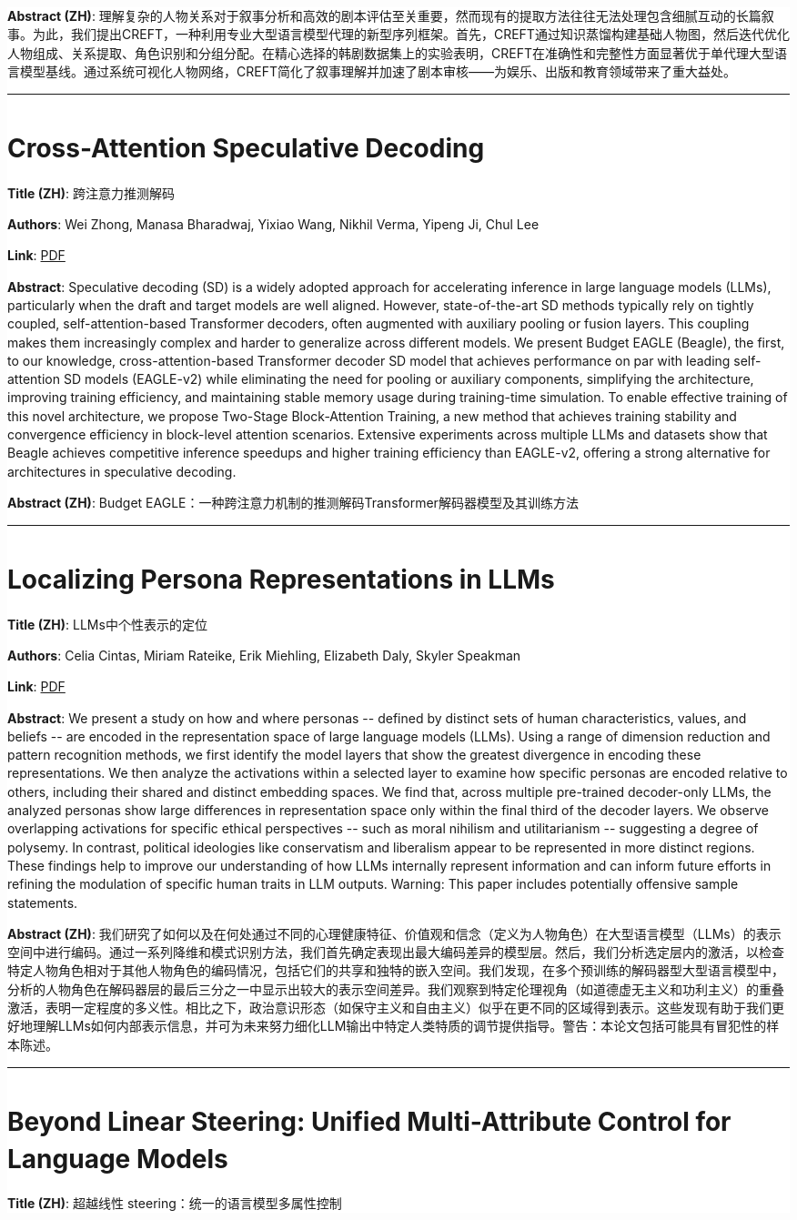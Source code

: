 **Abstract (ZH)**: 理解复杂的人物关系对于叙事分析和高效的剧本评估至关重要，然而现有的提取方法往往无法处理包含细腻互动的长篇叙事。为此，我们提出CREFT，一种利用专业大型语言模型代理的新型序列框架。首先，CREFT通过知识蒸馏构建基础人物图，然后迭代优化人物组成、关系提取、角色识别和分组分配。在精心选择的韩剧数据集上的实验表明，CREFT在准确性和完整性方面显著优于单代理大型语言模型基线。通过系统可视化人物网络，CREFT简化了叙事理解并加速了剧本审核——为娱乐、出版和教育领域带来了重大益处。 

---
# Cross-Attention Speculative Decoding 

**Title (ZH)**: 跨注意力推测解码 

**Authors**: Wei Zhong, Manasa Bharadwaj, Yixiao Wang, Nikhil Verma, Yipeng Ji, Chul Lee  

**Link**: [PDF](https://arxiv.org/pdf/2505.24544)  

**Abstract**: Speculative decoding (SD) is a widely adopted approach for accelerating inference in large language models (LLMs), particularly when the draft and target models are well aligned. However, state-of-the-art SD methods typically rely on tightly coupled, self-attention-based Transformer decoders, often augmented with auxiliary pooling or fusion layers. This coupling makes them increasingly complex and harder to generalize across different models. We present Budget EAGLE (Beagle), the first, to our knowledge, cross-attention-based Transformer decoder SD model that achieves performance on par with leading self-attention SD models (EAGLE-v2) while eliminating the need for pooling or auxiliary components, simplifying the architecture, improving training efficiency, and maintaining stable memory usage during training-time simulation. To enable effective training of this novel architecture, we propose Two-Stage Block-Attention Training, a new method that achieves training stability and convergence efficiency in block-level attention scenarios. Extensive experiments across multiple LLMs and datasets show that Beagle achieves competitive inference speedups and higher training efficiency than EAGLE-v2, offering a strong alternative for architectures in speculative decoding. 

**Abstract (ZH)**: Budget EAGLE：一种跨注意力机制的推测解码Transformer解码器模型及其训练方法 

---
# Localizing Persona Representations in LLMs 

**Title (ZH)**: LLMs中个性表示的定位 

**Authors**: Celia Cintas, Miriam Rateike, Erik Miehling, Elizabeth Daly, Skyler Speakman  

**Link**: [PDF](https://arxiv.org/pdf/2505.24539)  

**Abstract**: We present a study on how and where personas -- defined by distinct sets of human characteristics, values, and beliefs -- are encoded in the representation space of large language models (LLMs). Using a range of dimension reduction and pattern recognition methods, we first identify the model layers that show the greatest divergence in encoding these representations. We then analyze the activations within a selected layer to examine how specific personas are encoded relative to others, including their shared and distinct embedding spaces. We find that, across multiple pre-trained decoder-only LLMs, the analyzed personas show large differences in representation space only within the final third of the decoder layers. We observe overlapping activations for specific ethical perspectives -- such as moral nihilism and utilitarianism -- suggesting a degree of polysemy. In contrast, political ideologies like conservatism and liberalism appear to be represented in more distinct regions. These findings help to improve our understanding of how LLMs internally represent information and can inform future efforts in refining the modulation of specific human traits in LLM outputs. Warning: This paper includes potentially offensive sample statements. 

**Abstract (ZH)**: 我们研究了如何以及在何处通过不同的心理健康特征、价值观和信念（定义为人物角色）在大型语言模型（LLMs）的表示空间中进行编码。通过一系列降维和模式识别方法，我们首先确定表现出最大编码差异的模型层。然后，我们分析选定层内的激活，以检查特定人物角色相对于其他人物角色的编码情况，包括它们的共享和独特的嵌入空间。我们发现，在多个预训练的解码器型大型语言模型中，分析的人物角色在解码器层的最后三分之一中显示出较大的表示空间差异。我们观察到特定伦理视角（如道德虚无主义和功利主义）的重叠激活，表明一定程度的多义性。相比之下，政治意识形态（如保守主义和自由主义）似乎在更不同的区域得到表示。这些发现有助于我们更好地理解LLMs如何内部表示信息，并可为未来努力细化LLM输出中特定人类特质的调节提供指导。警告：本论文包括可能具有冒犯性的样本陈述。 

---
# Beyond Linear Steering: Unified Multi-Attribute Control for Language Models 

**Title (ZH)**: 超越线性 steering：统一的语言模型多属性控制 

